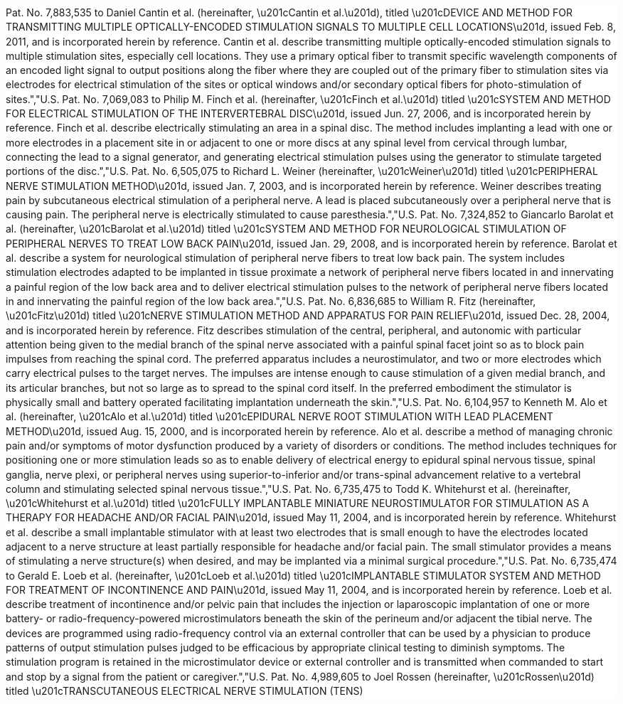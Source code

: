 Pat. No. 7,883,535 to Daniel Cantin et al. (hereinafter, \u201cCantin et al.\u201d), titled \u201cDEVICE AND METHOD FOR TRANSMITTING MULTIPLE OPTICALLY-ENCODED STIMULATION SIGNALS TO MULTIPLE CELL LOCATIONS\u201d, issued Feb. 8, 2011, and is incorporated herein by reference. Cantin et al. describe transmitting multiple optically-encoded stimulation signals to multiple stimulation sites, especially cell locations. They use a primary optical fiber to transmit specific wavelength components of an encoded light signal to output positions along the fiber where they are coupled out of the primary fiber to stimulation sites via electrodes for electrical stimulation of the sites or optical windows and\/or secondary optical fibers for photo-stimulation of sites.","U.S. Pat. No. 7,069,083 to Philip M. Finch et al. (hereinafter, \u201cFinch et al.\u201d) titled \u201cSYSTEM AND METHOD FOR ELECTRICAL STIMULATION OF THE INTERVERTEBRAL DISC\u201d, issued Jun. 27, 2006, and is incorporated herein by reference. Finch et al. describe electrically stimulating an area in a spinal disc. The method includes implanting a lead with one or more electrodes in a placement site in or adjacent to one or more discs at any spinal level from cervical through lumbar, connecting the lead to a signal generator, and generating electrical stimulation pulses using the generator to stimulate targeted portions of the disc.","U.S. Pat. No. 6,505,075 to Richard L. Weiner (hereinafter, \u201cWeiner\u201d) titled \u201cPERIPHERAL NERVE STIMULATION METHOD\u201d, issued Jan. 7, 2003, and is incorporated herein by reference. Weiner describes treating pain by subcutaneous electrical stimulation of a peripheral nerve. A lead is placed subcutaneously over a peripheral nerve that is causing pain. The peripheral nerve is electrically stimulated to cause paresthesia.","U.S. Pat. No. 7,324,852 to Giancarlo Barolat et al. (hereinafter, \u201cBarolat et al.\u201d) titled \u201cSYSTEM AND METHOD FOR NEUROLOGICAL STIMULATION OF PERIPHERAL NERVES TO TREAT LOW BACK PAIN\u201d, issued Jan. 29, 2008, and is incorporated herein by reference. Barolat et al. describe a system for neurological stimulation of peripheral nerve fibers to treat low back pain. The system includes stimulation electrodes adapted to be implanted in tissue proximate a network of peripheral nerve fibers located in and innervating a painful region of the low back area and to deliver electrical stimulation pulses to the network of peripheral nerve fibers located in and innervating the painful region of the low back area.","U.S. Pat. No. 6,836,685 to William R. Fitz (hereinafter, \u201cFitz\u201d) titled \u201cNERVE STIMULATION METHOD AND APPARATUS FOR PAIN RELIEF\u201d, issued Dec. 28, 2004, and is incorporated herein by reference. Fitz describes stimulation of the central, peripheral, and autonomic with particular attention being given to the medial branch of the spinal nerve associated with a painful spinal facet joint so as to block pain impulses from reaching the spinal cord. The preferred apparatus includes a neurostimulator, and two or more electrodes which carry electrical pulses to the target nerves. The impulses are intense enough to cause stimulation of a given medial branch, and its articular branches, but not so large as to spread to the spinal cord itself. In the preferred embodiment the stimulator is physically small and battery operated facilitating implantation underneath the skin.","U.S. Pat. No. 6,104,957 to Kenneth M. Alo et al. (hereinafter, \u201cAlo et al.\u201d) titled \u201cEPIDURAL NERVE ROOT STIMULATION WITH LEAD PLACEMENT METHOD\u201d, issued Aug. 15, 2000, and is incorporated herein by reference. Alo et al. describe a method of managing chronic pain and\/or symptoms of motor dysfunction produced by a variety of disorders or conditions. The method includes techniques for positioning one or more stimulation leads so as to enable delivery of electrical energy to epidural spinal nervous tissue, spinal ganglia, nerve plexi, or peripheral nerves using superior-to-inferior and\/or trans-spinal advancement relative to a vertebral column and stimulating selected spinal nervous tissue.","U.S. Pat. No. 6,735,475 to Todd K. Whitehurst et al. (hereinafter, \u201cWhitehurst et al.\u201d) titled \u201cFULLY IMPLANTABLE MINIATURE NEUROSTIMULATOR FOR STIMULATION AS A THERAPY FOR HEADACHE AND\/OR FACIAL PAIN\u201d, issued May 11, 2004, and is incorporated herein by reference. Whitehurst et al. describe a small implantable stimulator with at least two electrodes that is small enough to have the electrodes located adjacent to a nerve structure at least partially responsible for headache and\/or facial pain. The small stimulator provides a means of stimulating a nerve structure(s) when desired, and may be implanted via a minimal surgical procedure.","U.S. Pat. No. 6,735,474 to Gerald E. Loeb et al. (hereinafter, \u201cLoeb et al.\u201d) titled \u201cIMPLANTABLE STIMULATOR SYSTEM AND METHOD FOR TREATMENT OF INCONTINENCE AND PAIN\u201d, issued May 11, 2004, and is incorporated herein by reference. Loeb et al. describe treatment of incontinence and\/or pelvic pain that includes the injection or laparoscopic implantation of one or more battery- or radio-frequency-powered microstimulators beneath the skin of the perineum and\/or adjacent the tibial nerve. The devices are programmed using radio-frequency control via an external controller that can be used by a physician to produce patterns of output stimulation pulses judged to be efficacious by appropriate clinical testing to diminish symptoms. The stimulation program is retained in the microstimulator device or external controller and is transmitted when commanded to start and stop by a signal from the patient or caregiver.","U.S. Pat. No. 4,989,605 to Joel Rossen (hereinafter, \u201cRossen\u201d) titled \u201cTRANSCUTANEOUS ELECTRICAL NERVE STIMULATION (TENS)